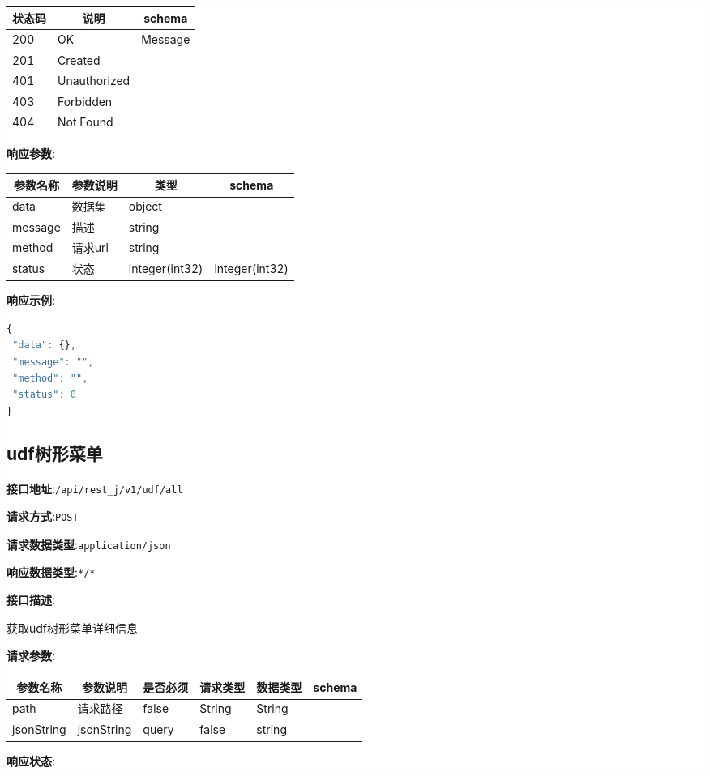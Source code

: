 | 状态码 | 说明 | schema |
| -------- | -------- | ----- |
|200|OK|Message|
|201|Created|
|401|Unauthorized|
|403|Forbidden|
|404|Not Found|

**响应参数**:

| 参数名称 | 参数说明 | 类型 | schema |
| -------- | -------- | ----- |----- |
|data|数据集|object|
|message|描述|string|
|method|请求url|string|
|status|状态|integer(int32)|integer(int32)|

**响应示例**:

```javascript
{
 "data": {},
 "message": "",
 "method": "",
 "status": 0
}
```

## udf树形菜单

**接口地址**:`/api/rest_j/v1/udf/all`

**请求方式**:`POST`

**请求数据类型**:`application/json`

**响应数据类型**:`*/*`

**接口描述**:<p>获取udf树形菜单详细信息</p>

**请求参数**:

| 参数名称 | 参数说明 |  是否必须   | 请求类型 | 数据类型 | schema |
| -------- | -------- | ----- | -------- | -------- | ------ |
|path|请求路径|false|String|String|
|jsonString|jsonString|query|false|string|

**响应状态**:
